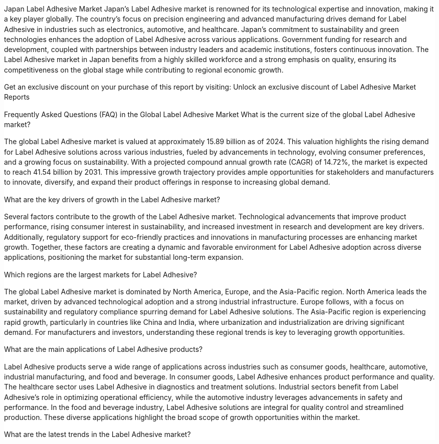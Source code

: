 Japan Label Adhesive Market
Japan’s Label Adhesive market is renowned for its technological expertise and innovation, making it a key player globally. The country’s focus on precision engineering and advanced manufacturing drives demand for Label Adhesive in industries such as electronics, automotive, and healthcare. Japan’s commitment to sustainability and green technologies enhances the adoption of Label Adhesive across various applications. Government funding for research and development, coupled with partnerships between industry leaders and academic institutions, fosters continuous innovation. The Label Adhesive market in Japan benefits from a highly skilled workforce and a strong emphasis on quality, ensuring its competitiveness on the global stage while contributing to regional economic growth.

Get an exclusive discount on your purchase of this report by visiting: Unlock an exclusive discount of Label Adhesive Market Reports 

Frequently Asked Questions (FAQ) in the Global Label Adhesive Market
What is the current size of the global Label Adhesive market?

The global Label Adhesive market is valued at approximately 15.89 billion as of 2024. This valuation highlights the rising demand for Label Adhesive solutions across various industries, fueled by advancements in technology, evolving consumer preferences, and a growing focus on sustainability. With a projected compound annual growth rate (CAGR) of 14.72%, the market is expected to reach 41.54 billion by 2031. This impressive growth trajectory provides ample opportunities for stakeholders and manufacturers to innovate, diversify, and expand their product offerings in response to increasing global demand.

What are the key drivers of growth in the Label Adhesive market?

Several factors contribute to the growth of the Label Adhesive market. Technological advancements that improve product performance, rising consumer interest in sustainability, and increased investment in research and development are key drivers. Additionally, regulatory support for eco-friendly practices and innovations in manufacturing processes are enhancing market growth. Together, these factors are creating a dynamic and favorable environment for Label Adhesive adoption across diverse applications, positioning the market for substantial long-term expansion.

Which regions are the largest markets for Label Adhesive?

The global Label Adhesive market is dominated by North America, Europe, and the Asia-Pacific region. North America leads the market, driven by advanced technological adoption and a strong industrial infrastructure. Europe follows, with a focus on sustainability and regulatory compliance spurring demand for Label Adhesive solutions. The Asia-Pacific region is experiencing rapid growth, particularly in countries like China and India, where urbanization and industrialization are driving significant demand. For manufacturers and investors, understanding these regional trends is key to leveraging growth opportunities.

What are the main applications of Label Adhesive products?

Label Adhesive products serve a wide range of applications across industries such as consumer goods, healthcare, automotive, industrial manufacturing, and food and beverage. In consumer goods, Label Adhesive enhances product performance and quality. The healthcare sector uses Label Adhesive in diagnostics and treatment solutions. Industrial sectors benefit from Label Adhesive’s role in optimizing operational efficiency, while the automotive industry leverages advancements in safety and performance. In the food and beverage industry, Label Adhesive solutions are integral for quality control and streamlined production. These diverse applications highlight the broad scope of growth opportunities within the market.

What are the latest trends in the Label Adhesive market?
